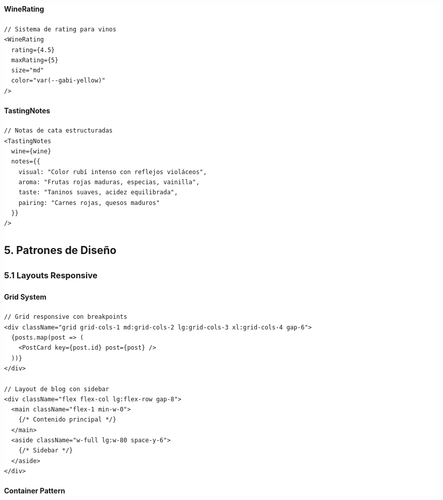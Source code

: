 #### WineRating

```tsx
// Sistema de rating para vinos
<WineRating 
  rating={4.5} 
  maxRating={5}
  size="md"
  color="var(--gabi-yellow)"
/>
```

#### TastingNotes

```tsx
// Notas de cata estructuradas
<TastingNotes
  wine={wine}
  notes={{
    visual: "Color rubí intenso con reflejos violáceos",
    aroma: "Frutas rojas maduras, especias, vainilla",
    taste: "Taninos suaves, acidez equilibrada",
    pairing: "Carnes rojas, quesos maduros"
  }}
/>
```

## 5. Patrones de Diseño

### 5.1 Layouts Responsive

#### Grid System

```tsx
// Grid responsive con breakpoints
<div className="grid grid-cols-1 md:grid-cols-2 lg:grid-cols-3 xl:grid-cols-4 gap-6">
  {posts.map(post => (
    <PostCard key={post.id} post={post} />
  ))}
</div>

// Layout de blog con sidebar
<div className="flex flex-col lg:flex-row gap-8">
  <main className="flex-1 min-w-0">
    {/* Contenido principal */}
  </main>
  <aside className="w-full lg:w-80 space-y-6">
    {/* Sidebar */}
  </aside>
</div>
```

#### Container Pattern
